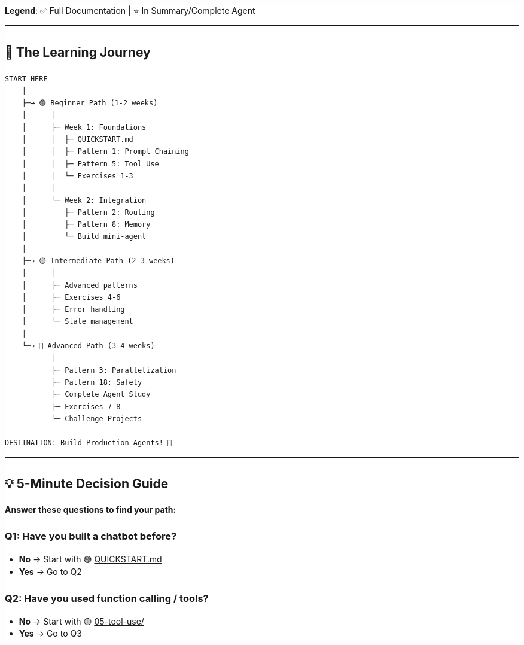 **Legend**: ✅ Full Documentation | ⭐ In Summary/Complete Agent

---

## 🚀 The Learning Journey

```
START HERE
    │
    ├─→ 🟢 Beginner Path (1-2 weeks)
    │      │
    │      ├─ Week 1: Foundations
    │      │  ├─ QUICKSTART.md
    │      │  ├─ Pattern 1: Prompt Chaining
    │      │  ├─ Pattern 5: Tool Use
    │      │  └─ Exercises 1-3
    │      │
    │      └─ Week 2: Integration
    │         ├─ Pattern 2: Routing
    │         ├─ Pattern 8: Memory
    │         └─ Build mini-agent
    │
    ├─→ 🟡 Intermediate Path (2-3 weeks)
    │      │
    │      ├─ Advanced patterns
    │      ├─ Exercises 4-6
    │      ├─ Error handling
    │      └─ State management
    │
    └─→ 🔴 Advanced Path (3-4 weeks)
           │
           ├─ Pattern 3: Parallelization
           ├─ Pattern 18: Safety
           ├─ Complete Agent Study
           ├─ Exercises 7-8
           └─ Challenge Projects

DESTINATION: Build Production Agents! 🎉
```

---

## 💡 5-Minute Decision Guide

**Answer these questions to find your path:**

### Q1: Have you built a chatbot before?
- **No** → Start with 🟢 [QUICKSTART.md](./QUICKSTART.md)
- **Yes** → Go to Q2

### Q2: Have you used function calling / tools?
- **No** → Start with 🟡 [05-tool-use/](./05-tool-use/README.md)
- **Yes** → Go to Q3
